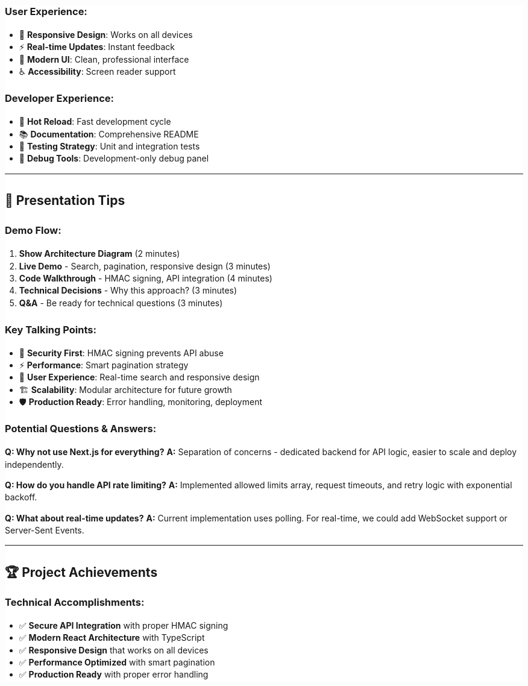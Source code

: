### **User Experience:**
- 📱 **Responsive Design**: Works on all devices
- ⚡ **Real-time Updates**: Instant feedback
- 🎨 **Modern UI**: Clean, professional interface
- ♿ **Accessibility**: Screen reader support

### **Developer Experience:**
- 🔧 **Hot Reload**: Fast development cycle
- 📚 **Documentation**: Comprehensive README
- 🧪 **Testing Strategy**: Unit and integration tests
- 🐛 **Debug Tools**: Development-only debug panel

---

## 🎤 **Presentation Tips**

### **Demo Flow:**
1. **Show Architecture Diagram** (2 minutes)
2. **Live Demo** - Search, pagination, responsive design (3 minutes)
3. **Code Walkthrough** - HMAC signing, API integration (4 minutes)
4. **Technical Decisions** - Why this approach? (3 minutes)
5. **Q&A** - Be ready for technical questions (3 minutes)

### **Key Talking Points:**
- 🔐 **Security First**: HMAC signing prevents API abuse
- ⚡ **Performance**: Smart pagination strategy
- 🎯 **User Experience**: Real-time search and responsive design
- 🏗️ **Scalability**: Modular architecture for future growth
- 🛡️ **Production Ready**: Error handling, monitoring, deployment

### **Potential Questions & Answers:**
**Q: Why not use Next.js for everything?**
**A:** Separation of concerns - dedicated backend for API logic, easier to scale and deploy independently.

**Q: How do you handle API rate limiting?**
**A:** Implemented allowed limits array, request timeouts, and retry logic with exponential backoff.

**Q: What about real-time updates?**
**A:** Current implementation uses polling. For real-time, we could add WebSocket support or Server-Sent Events.

---

## 🏆 **Project Achievements**

### **Technical Accomplishments:**
- ✅ **Secure API Integration** with proper HMAC signing
- ✅ **Modern React Architecture** with TypeScript
- ✅ **Responsive Design** that works on all devices
- ✅ **Performance Optimized** with smart pagination
- ✅ **Production Ready** with proper error handling
